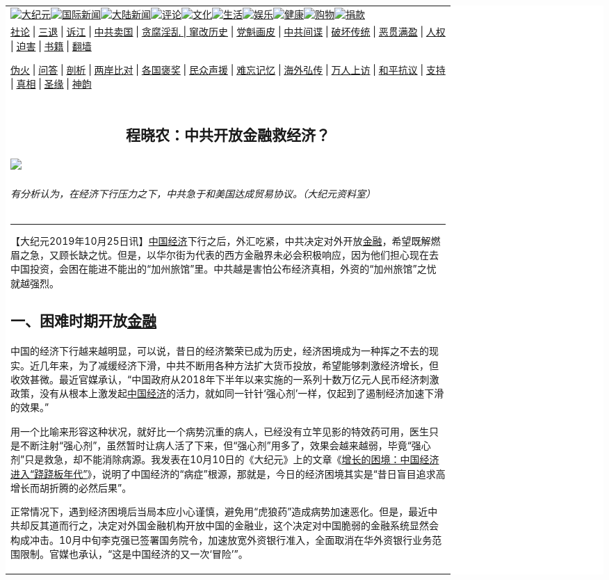 <a name="1" id="1" target="_blank"></a><span id="1"></span>
<table border="0"><tr><td colspan="2" VALIGN=TOP><a href="https://github.com/mprjd2205/djy/blob/master/gb/nsc413.md#1"><img src="https://gitlab.com/szzdlab/www/raw/master/t/djy/1.jpg" title="大纪元"></a><a href="https://github.com/mprjd2205/djy/blob/master/gb/n24hr.md#1"><img src="https://gitlab.com/szzdlab/www/raw/master/t/djy/3.jpg" title="国际新闻"></a><a href="https://github.com/mprjd2205/djy/blob/master/gb/nsc413.md#1"><img src="https://gitlab.com/szzdlab/www/raw/master/t/djy/4.jpg" title="大陆新闻"></a><a href="https://github.com/mprjd2205/djy/blob/master/gb/news392.md#1"><img src="https://gitlab.com/szzdlab/www/raw/master/t/djy/5.jpg" title="评论"></a><a href="https://github.com/mprjd2205/djy/blob/master/gb/news2007.md#1"><img src="https://gitlab.com/szzdlab/www/raw/master/t/djy/6.jpg" title="文化"></a><a href="https://github.com/mprjd2205/djy/blob/master/gb/news2008.md#1"><img src="https://gitlab.com/szzdlab/www/raw/master/t/djy/7.jpg" title="生活"></a><a href="https://github.com/mprjd2205/djy/blob/master/gb/ncyule.md#1"><img src="https://gitlab.com/szzdlab/www/raw/master/t/djy/8.jpg" title="娱乐"></a><a href="https://github.com/mprjd2205/djy/blob/master/gb/nsc1002.md#1"><img src="https://gitlab.com/szzdlab/www/raw/master/t/djy/9.jpg" title="健康"><a href="https://www.youlucky.com"><img src="https://gitlab.com/szzdlab/www/raw/master/t/djy/10.jpg" title="购物"></a><a href="https://www.supportepoch.org/donation?utm_medium=epochtimes&utm_source=referral&utm_campaign=donate_button_djyhomepage"><img src="https://gitlab.com/szzdlab/www/raw/master/t/djy/12.jpg" title="捐款"></a></td></tr>
<tr><td colspan="2" VALIGN=TOP><a target="_blank" href="https://github.com/mprjd2205/djy/blob/master/gb/9p.md#1">社论</a> | <a target="_blank" href="https://github.com/mprjd2205/djy/blob/master/gb/nf5657.md#1">三退</a> | <a target="_blank" href="https://github.com/mprjd2205/djy/blob/master/gb/nf6123.md#1">诉江</a> | <a target="_blank" href="https://github.com/mprjd2205/djy/blob/master/gb/nf1176117.md#1">中共卖国</a> | <a target="_blank" href="https://github.com/mprjd2205/djy/blob/master/gb/nf5773.md#1">贪腐淫乱 | <a target="_blank" href="https://github.com/mprjd2205/djy/blob/master/gb/nf1176115.md#1">窜改历史</a> | <a target="_blank" href="https://github.com/mprjd2205/djy/blob/master/gb/nf1176107.md#1">党魁画皮</a> | <a target="_blank" href="https://github.com/mprjd2205/djy/blob/master/gb/nf1320400.md#1">中共间谍</a> | <a target="_blank" href="https://github.com/mprjd2205/djy/blob/master/gb/nf1176114.md#1">破坏传统</a> | <a target="_blank" href="https://github.com/mprjd2205/djy/blob/master/gb/nf5287.md#1">恶贯满盈</a> | <a target="_blank" href="https://github.com/mprjd2205/djy/blob/master/gb/ncid278.md#1">人权</a> | <a target="_blank" href="https://github.com/mprjd2205/djy/blob/master/gb/nf1176111.md#1">迫害</a> | <a target="_blank" href="https://github.com/mprjd2205/djy/blob/master/gb/nf1235328.md#1">书籍</a> | <a target="_blank" href="https://github.com/mprjd2205/www/blob/master/README.md?zsrh#1">翻墙</a></p><p><a target="_blank" href="https://github.com/mprjd2205/djy/blob/master/gb/nf5562.md#1">伪火</a> | <a target="_blank" href="https://github.com/mprjd2205/djy/blob/master/gb/nf4378.md#1">问答</a> | <a target="_blank" href="https://github.com/mprjd2205/djy/blob/master/gb/nf5792.md#1">剖析</a> | <a target="_blank" href="https://github.com/mprjd2205/djy/blob/master/gb/nf5735.md#1">两岸比对</a> | <a target="_blank" href="https://github.com/mprjd2205/djy/blob/master/gb/nf6119.md#1">各国褒奖</a> | <a target="_blank" href="https://github.com/mprjd2205/djy/blob/master/gb/nf6120.md#1">民众声援</a> | <a target="_blank" href="https://github.com/mprjd2205/djy/blob/master/gb/nf1188594.md#1">难忘记忆</a> | <a target="_blank" href="https://github.com/mprjd2205/djy/blob/master/gb/nf3180.md#1">海外弘传</a> | <a target="_blank" href="https://github.com/mprjd2205/djy/blob/master/gb/nf5410.md#1">万人上访</a> | <a target="_blank" href="https://github.com/mprjd2205/ntdtv/blob/master/gb/prog1530_1.md#1">和平抗议</a> | <a target="_blank" href="https://github.com/mprjd2205/djy/blob/master/gb/nf4386.md#1">支持</a> | <a target="_blank" href="https://github.com/mprjd2205/djy/blob/master/gb/nf4389.md#1">真相</a> | <a target="_blank" href="https://github.com/mprjd2205/djy/blob/master/gb/nf5790.md#1">圣缘</a> | <a target="_blank" href="https://github.com/mprjd2205/djy/blob/master/gb/nf4786.md#1">神韵</a></td></tr>
<tr><td VALIGN=TOP width="626"><h2 align=center>程晓农：中共开放金融救经济？</h2>
<img src="http://i.epochtimes.com/assets/uploads/2019/06/2cca8d09a38b6223ed2dffe5710d0f52-600x400.jpg" />
<h6>有分析认为，在经济下行压力之下，中共急于和美国达成贸易协议。（大纪元资料室）
</h6>
<hr>
<p>【大纪元2019年10月25日讯】<a href="https://github.com/mprjd2205/djy/blob/master/gb/tag/%E4%B8%AD%E5%9B%BD%E7%BB%8F%E6%B5%8E.md">中国经济</a>下行之后，外汇吃紧，中共决定对外开放<a href="https://github.com/mprjd2205/djy/blob/master/gb/tag/%E9%87%91%E8%9E%8D.md">金融</a>，希望既解燃眉之急，又顾长缺之忧。但是，以华尔街为代表的西方金融界未必会积极响应，因为他们担心现在去中国投资，会困在能进不能出的“加州旅馆”里。中共越是害怕公布经济真相，外资的“加州旅馆”之忧就越强烈。</p>
<h2><strong>一、困难时期开放<a href="https://github.com/mprjd2205/djy/blob/master/gb/tag/%E9%87%91%E8%9E%8D.md">金融</a></strong></h2>
<p>中国的经济下行越来越明显，可以说，昔日的经济繁荣已成为历史，经济困境成为一种挥之不去的现实。近几年来，为了减缓经济下滑，中共不断用各种方法扩大货币投放，希望能够刺激经济增长，但收效甚微。最近官媒承认，“中国政府从2018年下半年以来实施的一系列十数万亿元人民币经济刺激政策，没有从根本上激发起<a href="https://github.com/mprjd2205/djy/blob/master/gb/tag/%E4%B8%AD%E5%9B%BD%E7%BB%8F%E6%B5%8E.md">中国经济</a>的活力，就如同一针针‘强心剂’一样，仅起到了遏制经济加速下滑的效果。”</p>
<p>用一个比喻来形容这种状况，就好比一个病势沉重的病人，已经没有立竿见影的特效药可用，医生只是不断注射“强心剂”，虽然暂时让病人活了下来，但“强心剂”用多了，效果会越来越弱，毕竟“强心剂”只是救急，却不能消除病源。我发表在10月10日的《大纪元》上的文章《<a href="https://github.com/mprjd2205/djy/blob/master/gb/19/10/10/n11580404.md">增长的困境：中国经济进入“跷跷板年代”</a>》，说明了中国经济的“病症”根源，那就是，今日的经济困境其实是“昔日盲目追求高增长而胡折腾的必然后果”。</p>
<p>正常情况下，遇到经济困境后当局本应小心谨慎，避免用“虎狼药”造成病势加速恶化。但是，最近中共却反其道而行之，决定对外国金融机构开放中国的金融业，这个决定对中国脆弱的金融系统显然会构成冲击。10月中旬李克强已签署国务院令，加速放宽外资银行准入，全面取消在华外资银行业务范围限制。官媒也承认，“这是中国经济的又一次‘冒险’”。</p>